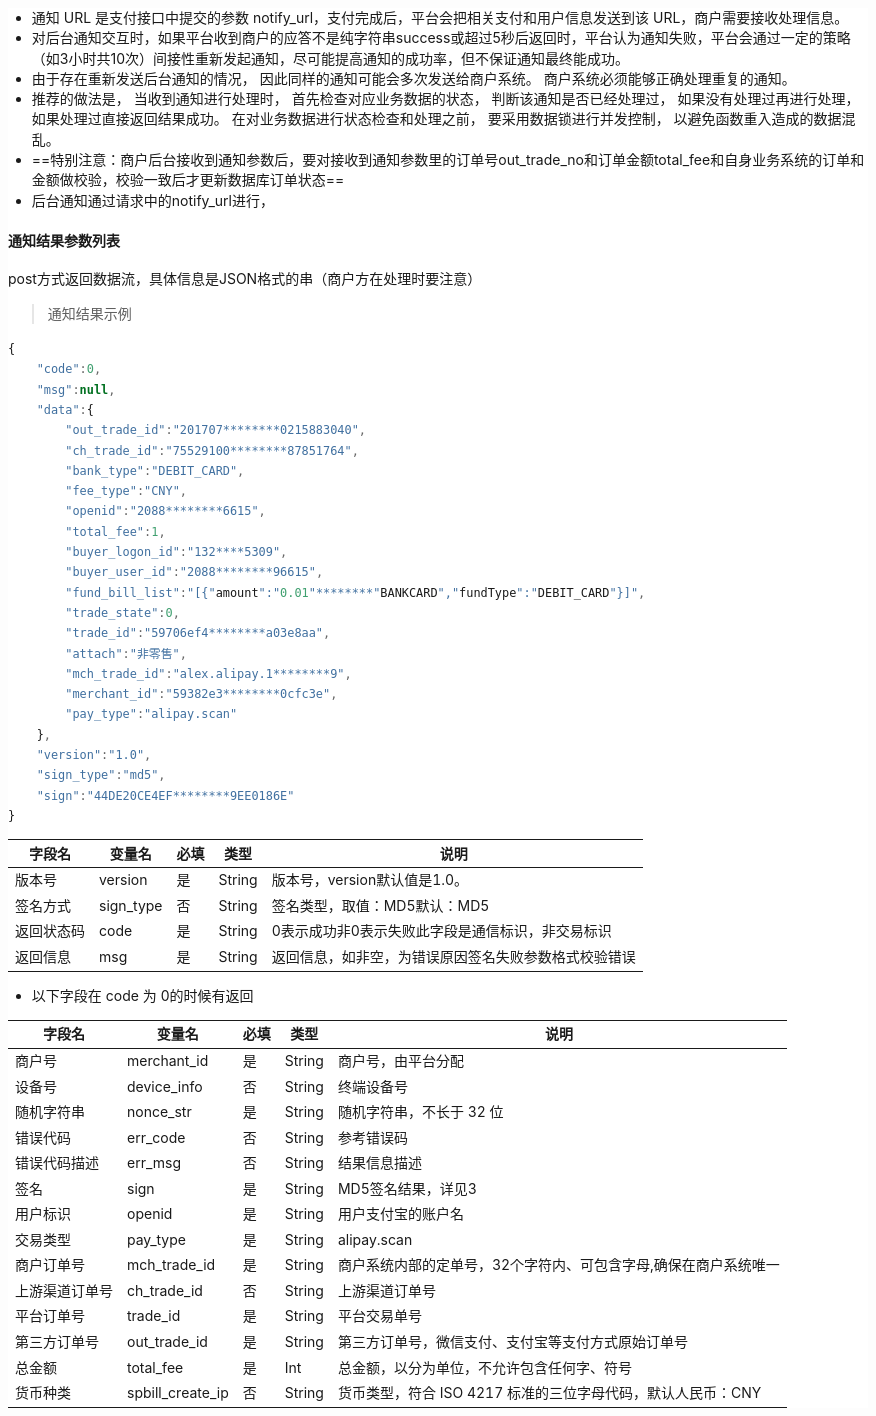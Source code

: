 - 通知 URL 是支付接口中提交的参数 notify_url，支付完成后，平台会把相关支付和用户信息发送到该 URL，商户需要接收处理信息。
- 对后台通知交互时，如果平台收到商户的应答不是纯字符串success或超过5秒后返回时，平台认为通知失败，平台会通过一定的策略（如3小时共10次）间接性重新发起通知，尽可能提高通知的成功率，但不保证通知最终能成功。
- 由于存在重新发送后台通知的情况， 因此同样的通知可能会多次发送给商户系统。 商户系统必须能够正确处理重复的通知。
- 推荐的做法是， 当收到通知进行处理时， 首先检查对应业务数据的状态， 判断该通知是否已经处理过， 如果没有处理过再进行处理， 如果处理过直接返回结果成功。 在对业务数据进行状态检查和处理之前， 要采用数据锁进行并发控制， 以避免函数重入造成的数据混乱。
- ==特别注意：商户后台接收到通知参数后，要对接收到通知参数里的订单号out_trade_no和订单金额total_fee和自身业务系统的订单和金额做校验，校验一致后才更新数据库订单状态==
- 后台通知通过请求中的notify_url进行，


#### 通知结果参数列表 
post方式返回数据流，具体信息是JSON格式的串（商户方在处理时要注意）

> 通知结果示例

```javascript
{
    "code":0,
    "msg":null,
    "data":{
        "out_trade_id":"201707********0215883040",
        "ch_trade_id":"75529100********87851764",
        "bank_type":"DEBIT_CARD",
        "fee_type":"CNY",
        "openid":"2088********6615",
        "total_fee":1,
        "buyer_logon_id":"132****5309",
        "buyer_user_id":"2088********96615",
        "fund_bill_list":"[{"amount":"0.01"********"BANKCARD","fundType":"DEBIT_CARD"}]",
        "trade_state":0,
        "trade_id":"59706ef4********a03e8aa",
        "attach":"非零售",
        "mch_trade_id":"alex.alipay.1********9",
        "merchant_id":"59382e3********0cfc3e",
        "pay_type":"alipay.scan"
    },
    "version":"1.0",
    "sign_type":"md5",
    "sign":"44DE20CE4EF********9EE0186E"
}
```

字段名	|	变量名	|	必填	|	类型	|	说明
---|---|---|---|---
版本号	|	version	|	是	|	String	|	版本号，version默认值是1.0。
签名方式	|	sign_type	|	否	|	String	|	签名类型，取值：MD5默认：MD5
返回状态码	|	code	|	是	|	String	|	0表示成功非0表示失败此字段是通信标识，非交易标识
返回信息	|	msg	|	是	|	String	|	返回信息，如非空，为错误原因签名失败参数格式校验错误

- 以下字段在 code 为 0的时候有返回

字段名	|	变量名	|	必填	|	类型	|	说明
---|---|---|---|---
商户号	|	merchant_id	|	是	|	String	|	商户号，由平台分配
设备号	|	device_info	|	否	|	String	|	终端设备号
随机字符串	|	nonce_str	|	是	|	String	|	随机字符串，不长于 32 位
错误代码	|	err_code	|	否	|	String	|	参考错误码
错误代码描述	|	err_msg	|	否	|	String	|	结果信息描述
签名	|	sign	|	是	|	String	|	MD5签名结果，详见3
用户标识	|	openid	|	是	|	String	|	用户支付宝的账户名
交易类型	|	pay_type	|	是	|	String	|	alipay.scan
商户订单号	|	mch_trade_id	|	是	|	String	|	商户系统内部的定单号，32个字符内、可包含字母,确保在商户系统唯一
上游渠道订单号|ch_trade_id|否|String|上游渠道订单号
平台订单号	|	trade_id	|	是	|	String	|	平台交易单号
第三方订单号	|	out_trade_id	|	是	|	String	|	第三方订单号，微信支付、支付宝等支付方式原始订单号
总金额	|	total_fee	|	是	|	Int	|	总金额，以分为单位，不允许包含任何字、符号
货币种类	|	spbill_create_ip	|	否	|	String	|	货币类型，符合 ISO 4217 标准的三位字母代码，默认人民币：CNY